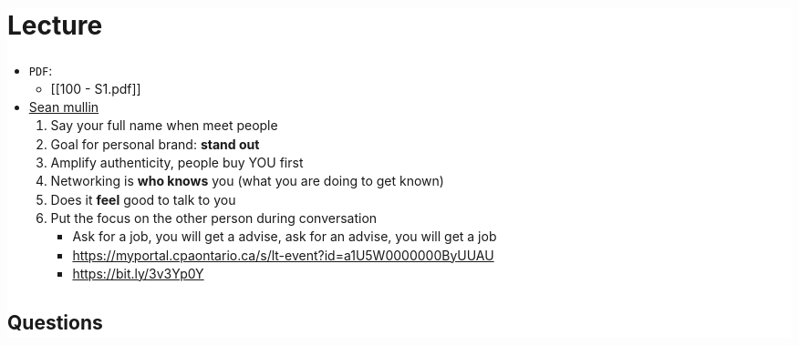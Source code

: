 
# Lecture

- `PDF`:
    - [[100 - S1.pdf]]
- [Sean mullin](https://ca.linkedin.com/in/sean-mullin)
    1. Say your full name when meet people
    2. Goal for personal brand: **stand out**
    3. Amplify authenticity, people buy YOU first
    4. Networking is **who knows** you (what you are doing to get known)
    5. Does it **feel** good to talk to you
    6. Put the focus on the other person during conversation
        - Ask for a job, you will get a advise, ask for an advise, you will get a job
        - https://myportal.cpaontario.ca/s/lt-event?id=a1U5W0000000ByUUAU
        - https://bit.ly/3v3Yp0Y



## Questions
